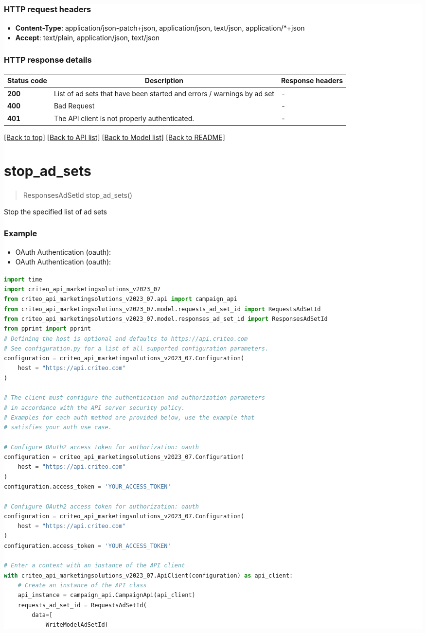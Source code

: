 ### HTTP request headers

 - **Content-Type**: application/json-patch+json, application/json, text/json, application/*+json
 - **Accept**: text/plain, application/json, text/json


### HTTP response details

| Status code | Description | Response headers |
|-------------|-------------|------------------|
**200** | List of ad sets that have been started and errors / warnings by ad set |  -  |
**400** | Bad Request |  -  |
**401** | The API client is not properly authenticated. |  -  |

[[Back to top]](#) [[Back to API list]](../README.md#documentation-for-api-endpoints) [[Back to Model list]](../README.md#documentation-for-models) [[Back to README]](../README.md)

# **stop_ad_sets**
> ResponsesAdSetId stop_ad_sets()



Stop the specified list of ad sets

### Example

* OAuth Authentication (oauth):
* OAuth Authentication (oauth):

```python
import time
import criteo_api_marketingsolutions_v2023_07
from criteo_api_marketingsolutions_v2023_07.api import campaign_api
from criteo_api_marketingsolutions_v2023_07.model.requests_ad_set_id import RequestsAdSetId
from criteo_api_marketingsolutions_v2023_07.model.responses_ad_set_id import ResponsesAdSetId
from pprint import pprint
# Defining the host is optional and defaults to https://api.criteo.com
# See configuration.py for a list of all supported configuration parameters.
configuration = criteo_api_marketingsolutions_v2023_07.Configuration(
    host = "https://api.criteo.com"
)

# The client must configure the authentication and authorization parameters
# in accordance with the API server security policy.
# Examples for each auth method are provided below, use the example that
# satisfies your auth use case.

# Configure OAuth2 access token for authorization: oauth
configuration = criteo_api_marketingsolutions_v2023_07.Configuration(
    host = "https://api.criteo.com"
)
configuration.access_token = 'YOUR_ACCESS_TOKEN'

# Configure OAuth2 access token for authorization: oauth
configuration = criteo_api_marketingsolutions_v2023_07.Configuration(
    host = "https://api.criteo.com"
)
configuration.access_token = 'YOUR_ACCESS_TOKEN'

# Enter a context with an instance of the API client
with criteo_api_marketingsolutions_v2023_07.ApiClient(configuration) as api_client:
    # Create an instance of the API class
    api_instance = campaign_api.CampaignApi(api_client)
    requests_ad_set_id = RequestsAdSetId(
        data=[
            WriteModelAdSetId(
```